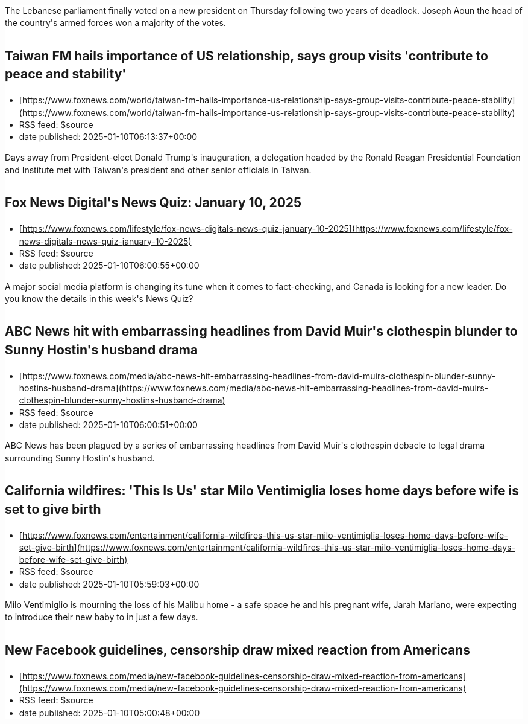 The Lebanese parliament finally voted on a new president on Thursday following two years of deadlock. Joseph Aoun the head of the country&apos;s armed forces won a majority of the votes.

## Taiwan FM hails importance of US relationship, says group visits 'contribute to peace and stability'
 - [https://www.foxnews.com/world/taiwan-fm-hails-importance-us-relationship-says-group-visits-contribute-peace-stability](https://www.foxnews.com/world/taiwan-fm-hails-importance-us-relationship-says-group-visits-contribute-peace-stability)
 - RSS feed: $source
 - date published: 2025-01-10T06:13:37+00:00

Days away from President-elect Donald Trump&apos;s inauguration, a delegation headed by the Ronald Reagan Presidential Foundation and Institute met with Taiwan&apos;s president and other senior officials in Taiwan.

## Fox News Digital's News Quiz: January 10, 2025
 - [https://www.foxnews.com/lifestyle/fox-news-digitals-news-quiz-january-10-2025](https://www.foxnews.com/lifestyle/fox-news-digitals-news-quiz-january-10-2025)
 - RSS feed: $source
 - date published: 2025-01-10T06:00:55+00:00

A major social media platform is changing its tune when it comes to fact-checking, and Canada is looking for a new leader. Do you know the details in this week&apos;s News Quiz?

## ABC News hit with embarrassing headlines from David Muir's clothespin blunder to Sunny Hostin's husband drama
 - [https://www.foxnews.com/media/abc-news-hit-embarrassing-headlines-from-david-muirs-clothespin-blunder-sunny-hostins-husband-drama](https://www.foxnews.com/media/abc-news-hit-embarrassing-headlines-from-david-muirs-clothespin-blunder-sunny-hostins-husband-drama)
 - RSS feed: $source
 - date published: 2025-01-10T06:00:51+00:00

ABC News has been plagued by a series of embarrassing headlines from David Muir&apos;s clothespin debacle to legal drama surrounding Sunny Hostin&apos;s husband.

## California wildfires: 'This Is Us' star Milo Ventimiglia loses home days before wife is set to give birth
 - [https://www.foxnews.com/entertainment/california-wildfires-this-us-star-milo-ventimiglia-loses-home-days-before-wife-set-give-birth](https://www.foxnews.com/entertainment/california-wildfires-this-us-star-milo-ventimiglia-loses-home-days-before-wife-set-give-birth)
 - RSS feed: $source
 - date published: 2025-01-10T05:59:03+00:00

Milo Ventimiglio is mourning the loss of his Malibu home - a safe space he and his pregnant wife, Jarah Mariano, were expecting to introduce their new baby to in just a few days.

## New Facebook guidelines, censorship draw mixed reaction from Americans
 - [https://www.foxnews.com/media/new-facebook-guidelines-censorship-draw-mixed-reaction-from-americans](https://www.foxnews.com/media/new-facebook-guidelines-censorship-draw-mixed-reaction-from-americans)
 - RSS feed: $source
 - date published: 2025-01-10T05:00:48+00:00
